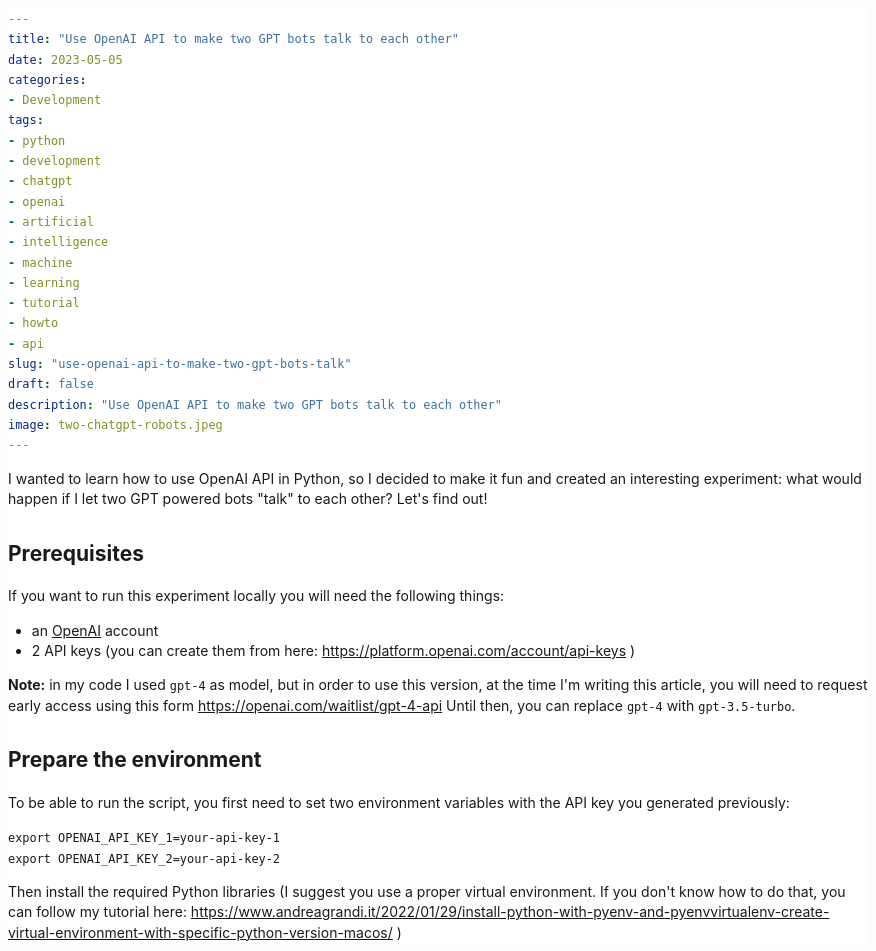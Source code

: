 ```yaml
---
title: "Use OpenAI API to make two GPT bots talk to each other"
date: 2023-05-05
categories: 
- Development
tags: 
- python
- development
- chatgpt
- openai
- artificial
- intelligence
- machine
- learning
- tutorial
- howto
- api
slug: "use-openai-api-to-make-two-gpt-bots-talk"
draft: false
description: "Use OpenAI API to make two GPT bots talk to each other"
image: two-chatgpt-robots.jpeg
---
```


I wanted to learn how to use OpenAI API in Python, so I decided to make it fun and created an interesting experiment: what would happen if I let two GPT powered bots "talk" to each other? Let's find out!

## Prerequisites

If you want to run this experiment locally you will need the following things:

- an [OpenAI](https://platform.openai.com/) account
- 2 API keys (you can create them from here: <https://platform.openai.com/account/api-keys> )

**Note:** in my code I used `gpt-4` as model, but in order to use this version, at the time I'm writing this article, you will need to request early access using this form <https://openai.com/waitlist/gpt-4-api>
Until then, you can replace `gpt-4` with `gpt-3.5-turbo`.

## Prepare the environment

To be able to run the script, you first need to set two environment variables with the API key you generated previously:

```shell
export OPENAI_API_KEY_1=your-api-key-1
export OPENAI_API_KEY_2=your-api-key-2
```

Then install the required Python libraries (I suggest you use a proper virtual environment. If you don't know how to do that, you can follow my tutorial here: <https://www.andreagrandi.it/2022/01/29/install-python-with-pyenv-and-pyenvvirtualenv-create-virtual-environment-with-specific-python-version-macos/> )
